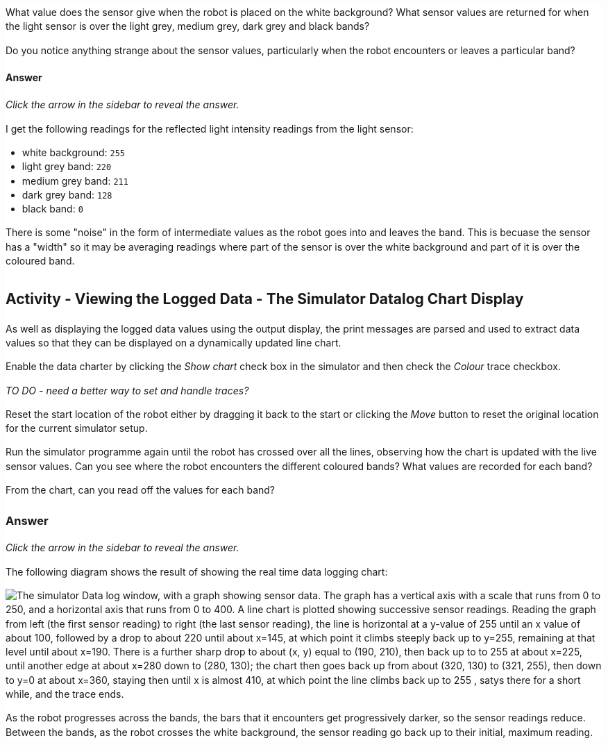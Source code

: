 What value does the sensor give when the robot is placed on the white background? What sensor values are returned for when the light sensor is over the light grey, medium grey, dark grey and black bands?

Do you notice anything strange about the sensor values, particularly when the robot encounters or leaves a particular band?


#### Answer

*Click the arrow in the sidebar to reveal the answer.*


I get the following readings for the reflected light intensity readings from the light sensor:

- white background: `255`
- light grey band: `220`
- medium grey band: `211`
- dark grey band: `128`
- black band: `0`

There is some "noise" in the form of intermediate values as the robot goes into and leaves the band. This is becuase the sensor has a "width" so it may be averaging readings where part of the sensor is over the white background and part of it is over the coloured band.


## Activity - Viewing the Logged Data - The Simulator Datalog Chart Display

As well as displaying the logged data values using the output display, the print messages are parsed and used to extract data values so that they can be displayed on a dynamically updated line chart.

Enable the data charter by clicking the *Show chart* check box in the simulator and then check the *Colour* trace checkbox.

*TO DO - need a better way to set and handle traces?*


Reset the start location of the robot either by dragging it back to the start or clicking the *Move* button to reset the original location for the current simulator setup.

Run the simulator programme again until the robot has crossed over all the lines, observing how the chart is updated with the live sensor values. Can you see where the robot encounters the different coloured bands? What values are recorded for each band?

From the chart, can you read off the values for each band?


### Answer

*Click the arrow in the sidebar to reveal the answer.*


The following diagram shows the result of showing the real time data logging chart:

![The simulator Data log window, with a graph showing sensor data. The graph has a vertical axis with a scale that runs from 0 to 250, and a horizontal axis that runs from 0 to 400. A line chart is plotted showing successive sensor readings. Reading the graph from left (the first sensor reading) to right (the last sensor reading), the line is horizontal at a y-value of 255 until an x value of about 100, followed by a drop to about 220 until about x=145, at which point it climbs steeply back up to y=255, remaining at that level until about x=190. There is a further sharp drop to about (x, y) equal to (190, 210), then back up to to 255 at about x=225, until another edge at about x=280 down to (280, 130); the chart then goes back up from about (320, 130) to (321, 255), then down to y=0 at about x=360, staying then until x is almost 410, at which point the line climbs back up to 255 , satys there for a short while, and the trace ends.](../images/Section_00_03_-_charting.png)


As the robot progresses across the bands, the bars that it encounters get progressively darker, so the sensor readings reduce. Between the bands, as the robot crosses the white background, the sensor reading go back up to their initial, maximum reading.
